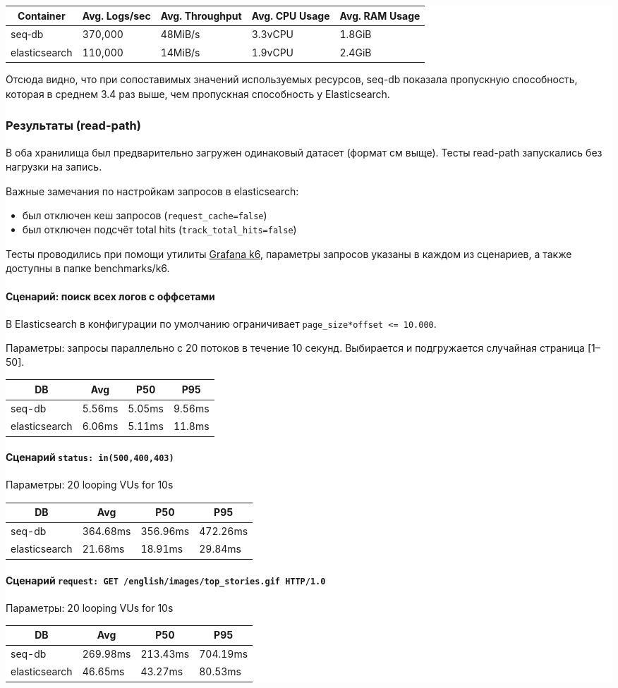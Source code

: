 | Container     | Avg. Logs/sec | Avg. Throughput | Avg. CPU Usage | Avg. RAM Usage |
|---------------|---------------|-----------------|----------------|----------------|
| seq‑db        | 370,000       | 48MiB/s         | 3.3vCPU        | 1.8GiB         |
| elasticsearch | 110,000       | 14MiB/s         | 1.9vCPU        | 2.4GiB         |

Отсюда видно, что при сопоставимых значений используемых ресурсов, seq-db показала пропускную способность, которая в среднем 3.4 раз выше, чем пропускная способность у Elasticsearch.

### Результаты (read-path)
В оба хранилища был предварительно загружен одинаковый датасет (формат см выще). Тесты read-path запускались без 
нагрузки на запись. 

Важные замечания по настройкам запросов в elasticsearch: 
- был отключен кеш запросов (`request_cache=false`)
- был отключен подсчёт total hits (`track_total_hits=false`)

Тесты проводились при помощи утилиты [Grafana k6](https://k6.io/), параметры запросов указаны в каждом из сценариев, а также доступны в папке benchmarks/k6.

#### Сценарий: поиск всех логов с оффсетами
В Elasticsearch в конфигурации по умолчанию ограничивает `page_size*offset <= 10.000`.

Параметры: запросы параллельно с 20 потоков в течение 10 секунд. 
Выбирается и подгружается случайная страница [1–50].

| DB            | Avg      | P50      | P95     |
|---------------|----------|----------|---------|
| seq-db        | 5.56ms   | 5.05ms   | 9.56ms  |
| elasticsearch | 6.06ms   | 5.11ms   | 11.8ms  |


#### Сценарий `status: in(500,400,403)`
Параметры: 20 looping VUs for 10s

| DB            | Avg       | P50           | P95      |
|---------------|-----------|---------------|----------|
| seq-db        | 364.68ms  | 356.96ms      | 472.26ms |
| elasticsearch | 21.68ms   | 18.91ms       | 29.84ms  |


#### Сценарий `request: GET /english/images/top_stories.gif HTTP/1.0`
Параметры: 20 looping VUs for 10s

| DB            | Avg      | P50      | P95      |
|---------------|----------|----------|----------|
| seq-db        | 269.98ms | 213.43ms | 704.19ms |
| elasticsearch | 46.65ms  | 43.27ms  | 80.53ms  |
